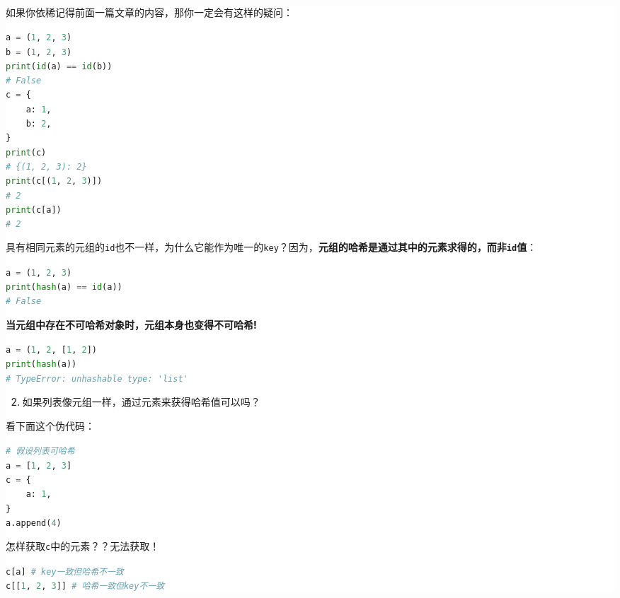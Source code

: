 如果你依稀记得前面一篇文章的内容，那你一定会有这样的疑问：

```python
a = (1, 2, 3)
b = (1, 2, 3)
print(id(a) == id(b))
# False
c = {
    a: 1,
    b: 2,
}
print(c)
# {(1, 2, 3): 2}
print(c[(1, 2, 3)])
# 2
print(c[a])
# 2
```

具有相同元素的元组的`id`也不一样，为什么它能作为唯一的`key`？因为，**元组的哈希是通过其中的元素求得的，而非`id`值**：

```python
a = (1, 2, 3)
print(hash(a) == id(a))
# False
```

**当元组中存在不可哈希对象时，元组本身也变得不可哈希!**

```python
a = (1, 2, [1, 2])
print(hash(a))
# TypeError: unhashable type: 'list'
```

2. 如果列表像元组一样，通过元素来获得哈希值可以吗？

看下面这个伪代码：

```python
# 假设列表可哈希
a = [1, 2, 3]
c = {
    a: 1,
}
a.append(4)
```

怎样获取`c`中的元素？？无法获取！

```python
c[a] # key一致但哈希不一致
c[[1, 2, 3]] # 哈希一致但key不一致
```

